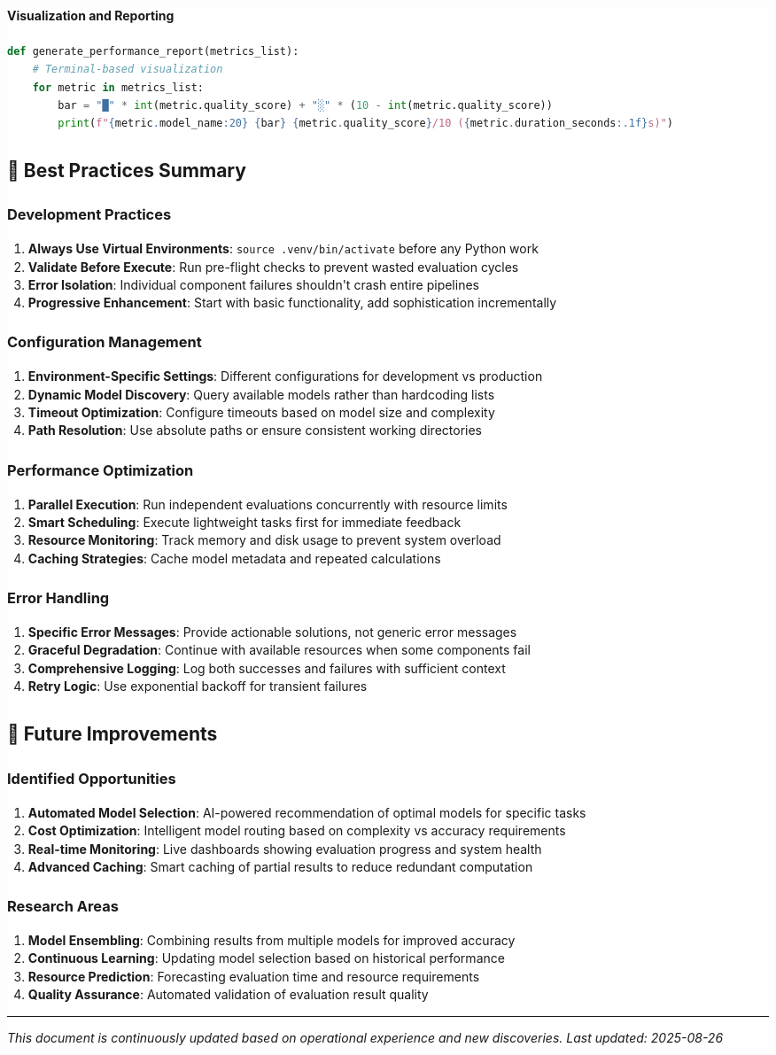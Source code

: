 #### Visualization and Reporting
```python
def generate_performance_report(metrics_list):
    # Terminal-based visualization
    for metric in metrics_list:
        bar = "█" * int(metric.quality_score) + "░" * (10 - int(metric.quality_score))
        print(f"{metric.model_name:20} {bar} {metric.quality_score}/10 ({metric.duration_seconds:.1f}s)")
```

## 🎯 Best Practices Summary

### Development Practices
1. **Always Use Virtual Environments**: `source .venv/bin/activate` before any Python work
2. **Validate Before Execute**: Run pre-flight checks to prevent wasted evaluation cycles
3. **Error Isolation**: Individual component failures shouldn't crash entire pipelines
4. **Progressive Enhancement**: Start with basic functionality, add sophistication incrementally

### Configuration Management
1. **Environment-Specific Settings**: Different configurations for development vs production
2. **Dynamic Model Discovery**: Query available models rather than hardcoding lists
3. **Timeout Optimization**: Configure timeouts based on model size and complexity
4. **Path Resolution**: Use absolute paths or ensure consistent working directories

### Performance Optimization
1. **Parallel Execution**: Run independent evaluations concurrently with resource limits
2. **Smart Scheduling**: Execute lightweight tasks first for immediate feedback
3. **Resource Monitoring**: Track memory and disk usage to prevent system overload
4. **Caching Strategies**: Cache model metadata and repeated calculations

### Error Handling
1. **Specific Error Messages**: Provide actionable solutions, not generic error messages
2. **Graceful Degradation**: Continue with available resources when some components fail
3. **Comprehensive Logging**: Log both successes and failures with sufficient context
4. **Retry Logic**: Use exponential backoff for transient failures

## 🔮 Future Improvements

### Identified Opportunities
1. **Automated Model Selection**: AI-powered recommendation of optimal models for specific tasks
2. **Cost Optimization**: Intelligent model routing based on complexity vs accuracy requirements
3. **Real-time Monitoring**: Live dashboards showing evaluation progress and system health
4. **Advanced Caching**: Smart caching of partial results to reduce redundant computation

### Research Areas
1. **Model Ensembling**: Combining results from multiple models for improved accuracy
2. **Continuous Learning**: Updating model selection based on historical performance
3. **Resource Prediction**: Forecasting evaluation time and resource requirements
4. **Quality Assurance**: Automated validation of evaluation result quality

---

*This document is continuously updated based on operational experience and new discoveries. Last updated: 2025-08-26*